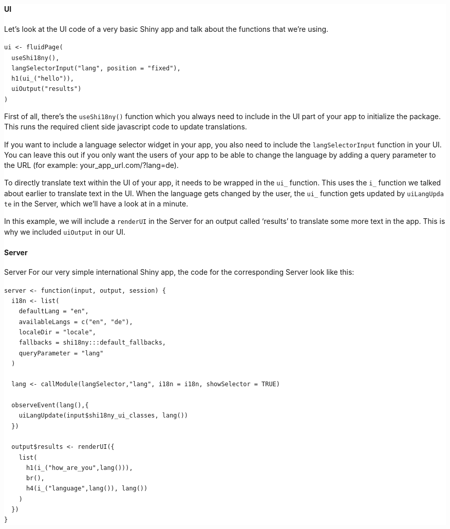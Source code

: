 
#### UI

Let’s look at the UI code of a very basic Shiny app and talk about the functions that we’re using.

```{r ui-example}
ui <- fluidPage(
  useShi18ny(),
  langSelectorInput("lang", position = "fixed"),
  h1(ui_("hello")),
  uiOutput("results")
)
```

First of all, there’s the `useShi18ny()` function which you always need to include in the UI part of your app to initialize the package. This runs the required client side javascript code to update translations.

If you want to include a language selector widget in your app, you also need to include the `langSelectorInput` function in your UI. You can leave this out if you only want the users of your app to be able to change the language by adding a query parameter to the URL (for example: your_app_url.com/?lang=de).

To directly translate text within the UI of your app, it needs to be wrapped in the `ui_` function. This uses the `i_` function we talked about earlier to translate text in the UI. When the language gets changed by the user, the `ui_` function gets updated by `uiLangUpdate` in the Server, which we’ll have a look at in a minute.

In this example, we will include a `renderUI` in the Server for an output called ‘results’ to translate some more text in the app. This is why we included `uiOutput` in our UI.

#### Server

Server
For our very simple international Shiny app, the code for the corresponding Server look like this:

```{r server-example}
server <- function(input, output, session) {
  i18n <- list(
    defaultLang = "en",
    availableLangs = c("en", "de"),
    localeDir = "locale",
    fallbacks = shi18ny:::default_fallbacks,
    queryParameter = "lang"
  )

  lang <- callModule(langSelector,"lang", i18n = i18n, showSelector = TRUE)

  observeEvent(lang(),{
    uiLangUpdate(input$shi18ny_ui_classes, lang())
  })

  output$results <- renderUI({
    list(
      h1(i_("how_are_you",lang())),
      br(),
      h4(i_("language",lang()), lang())
    )
  })
}

```
